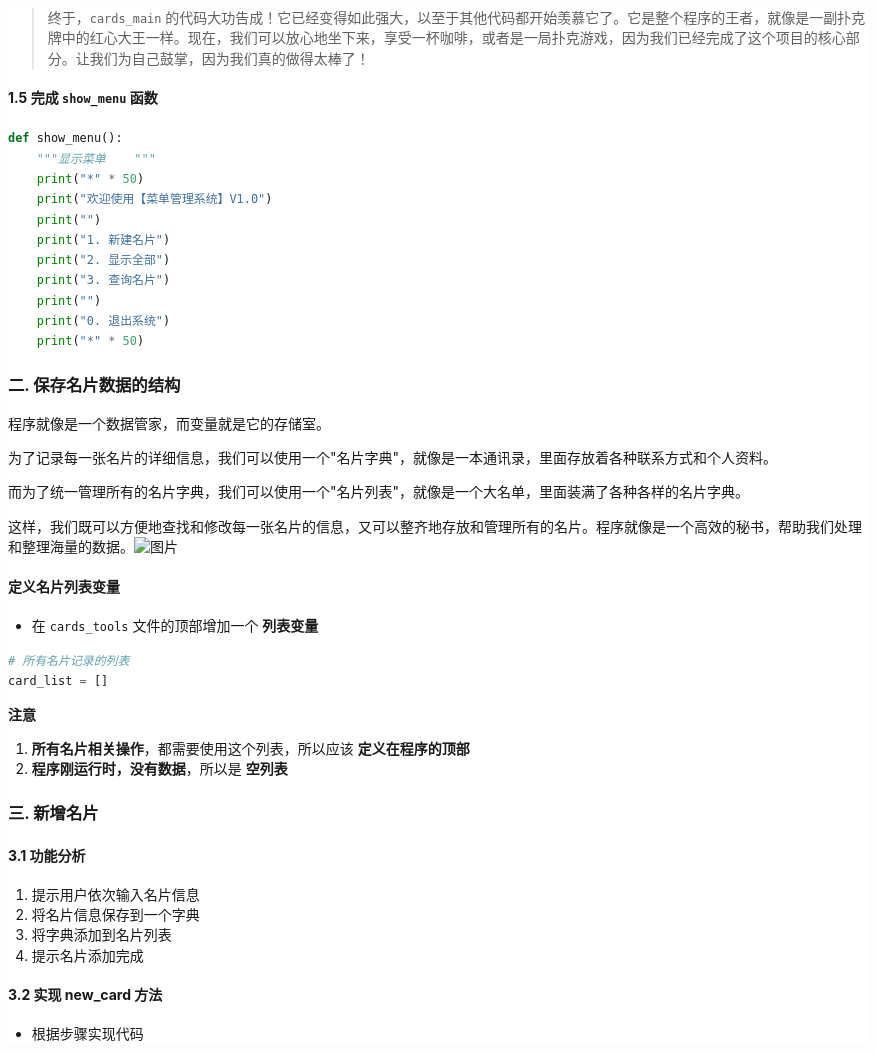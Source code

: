 > 终于，`cards_main` 的代码大功告成！它已经变得如此强大，以至于其他代码都开始羡慕它了。它是整个程序的王者，就像是一副扑克牌中的红心大王一样。现在，我们可以放心地坐下来，享受一杯咖啡，或者是一局扑克游戏，因为我们已经完成了这个项目的核心部分。让我们为自己鼓掌，因为我们真的做得太棒了！

#### **1.5 完成** `show_menu` 函数

```python
def show_menu():
    """显示菜单    """
    print("*" * 50)
    print("欢迎使用【菜单管理系统】V1.0")
    print("")
    print("1. 新建名片")
    print("2. 显示全部")
    print("3. 查询名片")
    print("")
    print("0. 退出系统")
    print("*" * 50)
```

### **二. 保存名片数据的结构**

程序就像是一个数据管家，而变量就是它的存储室。

为了记录每一张名片的详细信息，我们可以使用一个"名片字典"，就像是一本通讯录，里面存放着各种联系方式和个人资料。

而为了统一管理所有的名片字典，我们可以使用一个"名片列表"，就像是一个大名单，里面装满了各种各样的名片字典。

这样，我们既可以方便地查找和修改每一张名片的信息，又可以整齐地存放和管理所有的名片。程序就像是一个高效的秘书，帮助我们处理和整理海量的数据。![图片](https://mmbiz.qpic.cn/sz_mmbiz_png/klS3icnSibsdaOZ6NPeG54R6fwGwU33TwSjOtSglNxdVKlZlxorfpSesLHhiaNKwBrRnrY59vZJY0PWuu9pIIR6eg/640?wx_fmt=png&from=appmsg&tp=webp&wxfrom=5&wx_lazy=1&wx_co=1)

#### **定义名片列表变量**

- 在 `cards_tools` 文件的顶部增加一个 **列表变量**

```python
# 所有名片记录的列表
card_list = []
```

**注意**

1. **所有名片相关操作**，都需要使用这个列表，所以应该 **定义在程序的顶部**
2. **程序刚运行时，没有数据**，所以是 **空列表**

### **三. 新增名片**

#### **3.1 功能分析**

1. 提示用户依次输入名片信息
2. 将名片信息保存到一个字典
3. 将字典添加到名片列表
4. 提示名片添加完成

#### **3.2 实现 new_card 方法**

- 根据步骤实现代码
